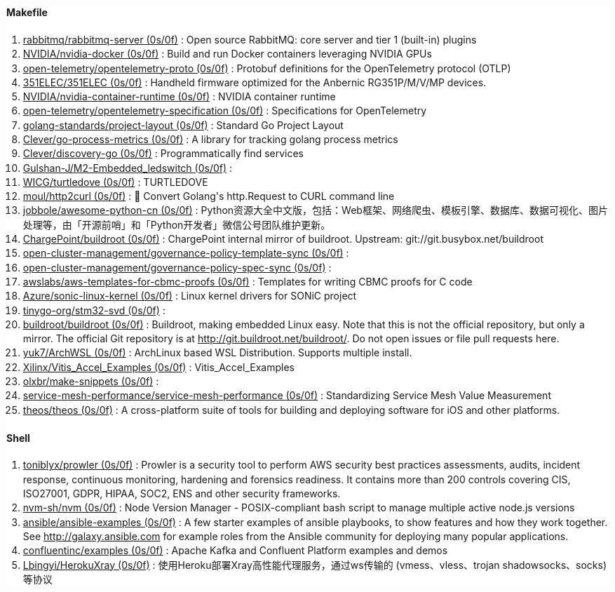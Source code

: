 #### Makefile
1. [rabbitmq/rabbitmq-server (0s/0f)](https://github.com/rabbitmq/rabbitmq-server) : Open source RabbitMQ: core server and tier 1 (built-in) plugins
2. [NVIDIA/nvidia-docker (0s/0f)](https://github.com/NVIDIA/nvidia-docker) : Build and run Docker containers leveraging NVIDIA GPUs
3. [open-telemetry/opentelemetry-proto (0s/0f)](https://github.com/open-telemetry/opentelemetry-proto) : Protobuf definitions for the OpenTelemetry protocol (OTLP)
4. [351ELEC/351ELEC (0s/0f)](https://github.com/351ELEC/351ELEC) : Handheld firmware optimized for the Anbernic RG351P/M/V/MP devices.
5. [NVIDIA/nvidia-container-runtime (0s/0f)](https://github.com/NVIDIA/nvidia-container-runtime) : NVIDIA container runtime
6. [open-telemetry/opentelemetry-specification (0s/0f)](https://github.com/open-telemetry/opentelemetry-specification) : Specifications for OpenTelemetry
7. [golang-standards/project-layout (0s/0f)](https://github.com/golang-standards/project-layout) : Standard Go Project Layout
8. [Clever/go-process-metrics (0s/0f)](https://github.com/Clever/go-process-metrics) : A library for tracking golang process metrics
9. [Clever/discovery-go (0s/0f)](https://github.com/Clever/discovery-go) : Programmatically find services
10. [Gulshan-J/M2-Embedded_ledswitch (0s/0f)](https://github.com/Gulshan-J/M2-Embedded_ledswitch) : 
11. [WICG/turtledove (0s/0f)](https://github.com/WICG/turtledove) : TURTLEDOVE
12. [moul/http2curl (0s/0f)](https://github.com/moul/http2curl) : 📐 Convert Golang's http.Request to CURL command line
13. [jobbole/awesome-python-cn (0s/0f)](https://github.com/jobbole/awesome-python-cn) : Python资源大全中文版，包括：Web框架、网络爬虫、模板引擎、数据库、数据可视化、图片处理等，由「开源前哨」和「Python开发者」微信公号团队维护更新。
14. [ChargePoint/buildroot (0s/0f)](https://github.com/ChargePoint/buildroot) : ChargePoint internal mirror of buildroot. Upstream: git://git.busybox.net/buildroot
15. [open-cluster-management/governance-policy-template-sync (0s/0f)](https://github.com/open-cluster-management/governance-policy-template-sync) : 
16. [open-cluster-management/governance-policy-spec-sync (0s/0f)](https://github.com/open-cluster-management/governance-policy-spec-sync) : 
17. [awslabs/aws-templates-for-cbmc-proofs (0s/0f)](https://github.com/awslabs/aws-templates-for-cbmc-proofs) : Templates for writing CBMC proofs for C code
18. [Azure/sonic-linux-kernel (0s/0f)](https://github.com/Azure/sonic-linux-kernel) : Linux kernel drivers for SONiC project
19. [tinygo-org/stm32-svd (0s/0f)](https://github.com/tinygo-org/stm32-svd) : 
20. [buildroot/buildroot (0s/0f)](https://github.com/buildroot/buildroot) : Buildroot, making embedded Linux easy. Note that this is not the official repository, but only a mirror. The official Git repository is at http://git.buildroot.net/buildroot/. Do not open issues or file pull requests here.
21. [yuk7/ArchWSL (0s/0f)](https://github.com/yuk7/ArchWSL) : ArchLinux based WSL Distribution. Supports multiple install.
22. [Xilinx/Vitis_Accel_Examples (0s/0f)](https://github.com/Xilinx/Vitis_Accel_Examples) : Vitis_Accel_Examples
23. [olxbr/make-snippets (0s/0f)](https://github.com/olxbr/make-snippets) : 
24. [service-mesh-performance/service-mesh-performance (0s/0f)](https://github.com/service-mesh-performance/service-mesh-performance) : Standardizing Service Mesh Value Measurement
25. [theos/theos (0s/0f)](https://github.com/theos/theos) : A cross-platform suite of tools for building and deploying software for iOS and other platforms.

#### Shell
1. [toniblyx/prowler (0s/0f)](https://github.com/toniblyx/prowler) : Prowler is a security tool to perform AWS security best practices assessments, audits, incident response, continuous monitoring, hardening and forensics readiness. It contains more than 200 controls covering CIS, ISO27001, GDPR, HIPAA, SOC2, ENS and other security frameworks.
2. [nvm-sh/nvm (0s/0f)](https://github.com/nvm-sh/nvm) : Node Version Manager - POSIX-compliant bash script to manage multiple active node.js versions
3. [ansible/ansible-examples (0s/0f)](https://github.com/ansible/ansible-examples) : A few starter examples of ansible playbooks, to show features and how they work together. See http://galaxy.ansible.com for example roles from the Ansible community for deploying many popular applications.
4. [confluentinc/examples (0s/0f)](https://github.com/confluentinc/examples) : Apache Kafka and Confluent Platform examples and demos
5. [Lbingyi/HerokuXray (0s/0f)](https://github.com/Lbingyi/HerokuXray) : 使用Heroku部署Xray高性能代理服务，通过ws传输的 (vmess、vless、trojan shadowsocks、socks)等协议